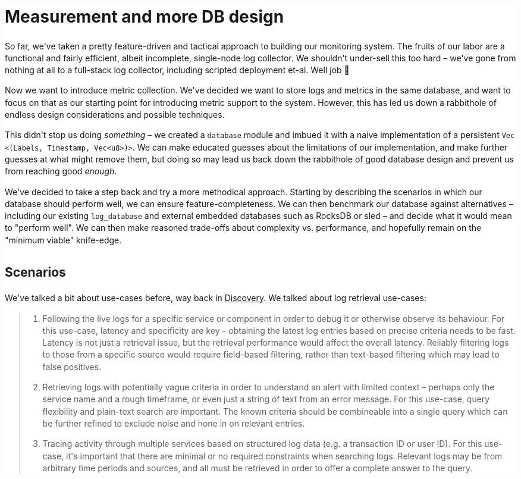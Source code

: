# Measurement and more DB design

So far, we've taken a pretty feature-driven and tactical approach to building our monitoring system.
The fruits of our labor are a functional and fairly efficient, albeit incomplete, single-node log collector.
We shouldn't under-sell this too hard – we've gone from nothing at all to a full-stack log collector, including scripted deployment et-al.
Well job 🎉

Now we want to introduce metric collection.
We've decided we want to store logs and metrics in the same database, and want to focus on that as our starting point for introducing metric support to the system.
However, this has led us down a rabbithole of endless design considerations and possible techniques.

This didn't stop us doing *something* – we created a `database` module and imbued it with a naive implementation of a persistent `Vec<(Labels, Timestamp, Vec<u8>)>`.
We can make educated guesses about the limitations of our implementation, and make further guesses at what might remove them, but doing so may lead us back down the rabbithole of good database design and prevent us from reaching good *enough*.

We've decided to take a step back and try a more methodical approach.
Starting by describing the scenarios in which our database should perform well, we can ensure feature-completeness.
We can then benchmark our database against alternatives – including our existing `log_database` and external embedded databases such as RocksDB or sled – and decide what it would mean to "perform well".
We can then make reasoned trade-offs about complexity vs. performance, and hopefully remain on the "minimum viable" knife-edge.

## Scenarios

We've talked a bit about use-cases before, way back in [Discovery](00-discovery.md).
We talked about log retrieval use-cases:

> 1. Following the live logs for a specific service or component in order to debug it or otherwise observe its behaviour.
>   For this use-case, latency and specificity are key – obtaining the latest log entries based on precise criteria needs to be fast.
>   Latency is not just a retrieval issue, but the retrieval performance would affect the overall latency.
>   Reliably filtering logs to those from a specific source would require field-based filtering, rather than text-based filtering which may lead to false positives.
>
> 1. Retrieving logs with potentially vague criteria in order to understand an alert with limited context – perhaps only the service name and a rough timeframe, or even just a string of text from an error message.
>   For this use-case, query flexibility and plain-text search are important.
>   The known criteria should be combineable into a single query which can be further refined to exclude noise and hone in on relevant entries.
>
> 1. Tracing activity through multiple services based on structured log data (e.g. a transaction ID or user ID).
>   For this use-case, it's important that there are minimal or no required constraints when searching logs.
>   Relevant logs may be from arbitrary time periods and sources, and all must be retrieved in order to offer a complete answer to the query.
